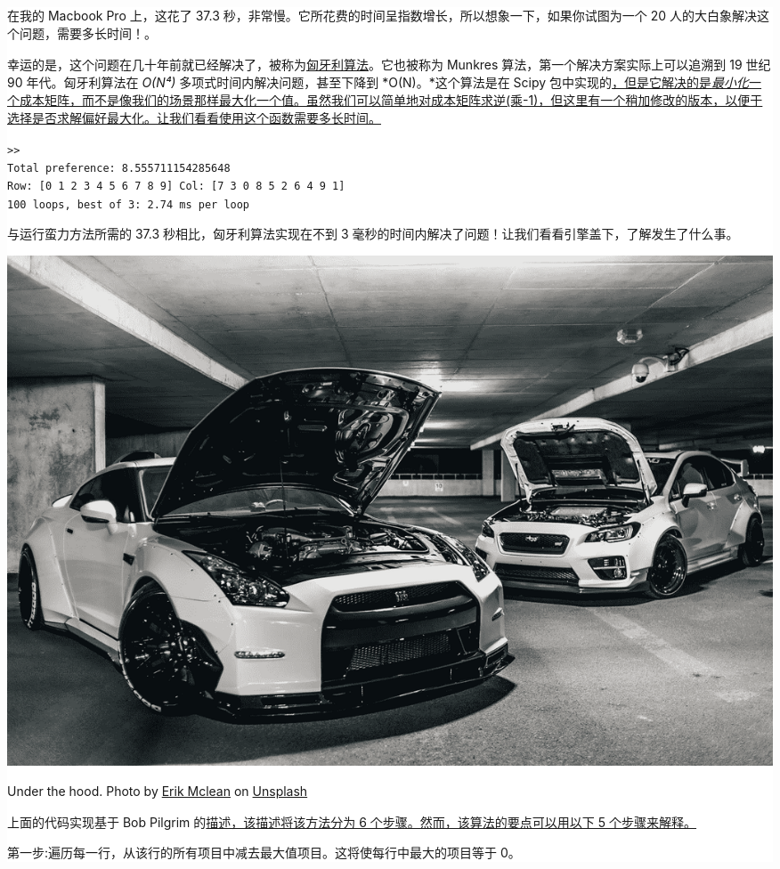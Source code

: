 在我的 Macbook Pro 上，这花了 37.3 秒，非常慢。它所花费的时间呈指数增长，所以想象一下，如果你试图为一个 20 人的大白象解决这个问题，需要多长时间！。

幸运的是，这个问题在几十年前就已经解决了，被称为[匈牙利算法](https://en.wikipedia.org/wiki/Hungarian_algorithm)。它也被称为 Munkres 算法，第一个解决方案实际上可以追溯到 19 世纪 90 年代。匈牙利算法在 *O(N⁴)* 多项式时间内解决问题，甚至下降到 *O(N)。*这个算法是在 Scipy 包中实现的[，但是它解决的是*最小化*一个成本矩阵，而不是像我们的场景那样最大化一个值。虽然我们可以简单地对成本矩阵求逆(乘-1)，但这里有一个稍加修改的版本，以便于选择是否求解偏好最大化。让我们看看使用这个函数需要多长时间。](https://github.com/scipy/scipy/blob/v0.18.1/scipy/optimize/_hungarian.py)

```
>>
Total preference: 8.555711154285648
Row: [0 1 2 3 4 5 6 7 8 9] Col: [7 3 0 8 5 2 6 4 9 1]
100 loops, best of 3: 2.74 ms per loop
```

与运行蛮力方法所需的 37.3 秒相比，匈牙利算法实现在不到 3 毫秒的时间内解决了问题！让我们看看引擎盖下，了解发生了什么事。

![](img/4d04089e03ab95c7a13d0725351a9050.png)

Under the hood. Photo by [Erik Mclean](https://unsplash.com/@introspectivedsgn?utm_source=medium&utm_medium=referral) on [Unsplash](https://unsplash.com?utm_source=medium&utm_medium=referral)

上面的代码实现基于 Bob Pilgrim 的[描述，该描述将该方法分为 6 个步骤。然而，该算法的要点可以用以下 5 个步骤来解释。](http://csclab.murraystate.edu/~bob.pilgrim/445/munkres.html)

第一步:遍历每一行，从该行的所有项目中减去最大值项目。这将使每行中最大的项目等于 0。
